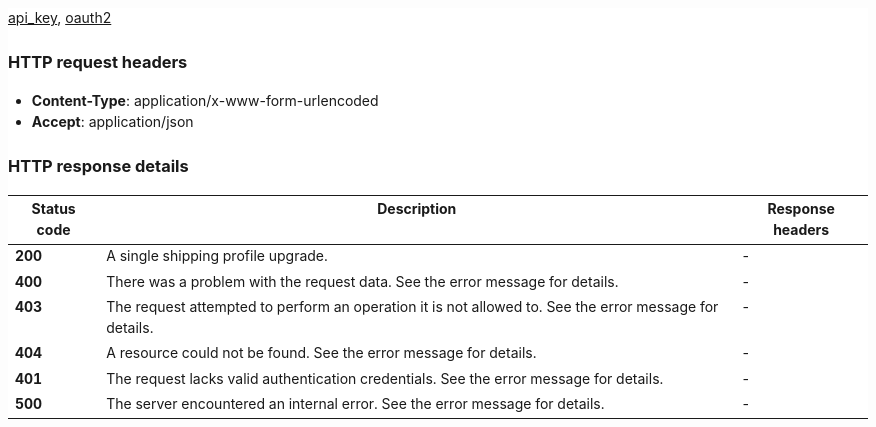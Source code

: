 [api_key](../README.md#api_key), [oauth2](../README.md#oauth2)

### HTTP request headers

 - **Content-Type**: application/x-www-form-urlencoded
 - **Accept**: application/json

### HTTP response details
| Status code | Description | Response headers |
|-------------|-------------|------------------|
**200** | A single shipping profile upgrade. |  -  |
**400** | There was a problem with the request data. See the error message for details. |  -  |
**403** | The request attempted to perform an operation it is not allowed to. See the error message for details. |  -  |
**404** | A resource could not be found. See the error message for details. |  -  |
**401** | The request lacks valid authentication credentials. See the error message for details. |  -  |
**500** | The server encountered an internal error. See the error message for details. |  -  |

